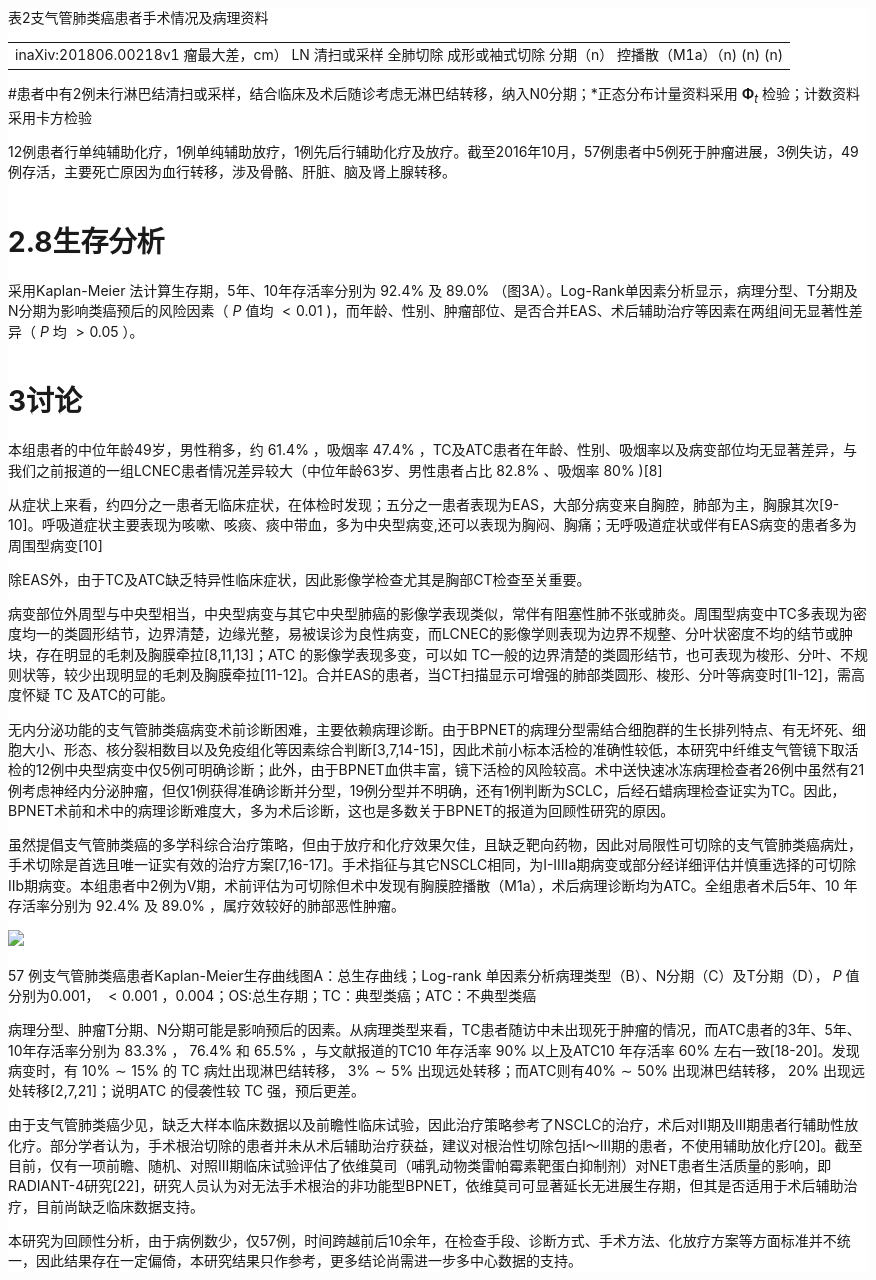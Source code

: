 表2支气管肺类癌患者手术情况及病理资料  

<html><body><table><tr><td>inaXiv:201806.00218v1 瘤最大差，cm） LN 清扫或采样 全肺切除 成形或袖式切除 分期（n） 控播散（M1a）（n) (n) (n)</td></tr></table></body></html>

#患者中有2例未行淋巴结清扫或采样，结合临床及术后随诊考虑无淋巴结转移，纳入N0分期；\*正态分布计量资料采用 $\mathbf { \Phi } _ { t }$ 检验；计数资料采用卡方检验

12例患者行单纯辅助化疗，1例单纯辅助放疗，1例先后行辅助化疗及放疗。截至2016年10月，57例患者中5例死于肿瘤进展，3例失访，49例存活，主要死亡原因为血行转移，涉及骨骼、肝脏、脑及肾上腺转移。

# 2.8生存分析

采用Kaplan-Meier 法计算生存期，5年、10年存活率分别为 $9 2 . 4 \%$ 及 $8 9 . 0 \%$ （图3A）。Log-Rank单因素分析显示，病理分型、T分期及N分期为影响类癌预后的风险因素（ $P$ 值均 $< 0 . 0 1$ )，而年龄、性别、肿瘤部位、是否合并EAS、术后辅助治疗等因素在两组间无显著性差异（ $P$ 均 $> 0 . 0 5$ ）。

# 3讨论

本组患者的中位年龄49岁，男性稍多，约 $6 1 . 4 \%$ ，吸烟率 $4 7 . 4 \%$ ，TC及ATC患者在年龄、性别、吸烟率以及病变部位均无显著差异，与我们之前报道的一组LCNEC患者情况差异较大（中位年龄63岁、男性患者占比 $8 2 . 8 \%$ 、吸烟率 $8 0 \%$ )[8]

从症状上来看，约四分之一患者无临床症状，在体检时发现；五分之一患者表现为EAS，大部分病变来自胸腔，肺部为主，胸腺其次[9-10]。呼吸道症状主要表现为咳嗽、咳痰、痰中带血，多为中央型病变,还可以表现为胸闷、胸痛；无呼吸道症状或伴有EAS病变的患者多为周围型病变[10]

除EAS外，由于TC及ATC缺乏特异性临床症状，因此影像学检查尤其是胸部CT检查至关重要。

病变部位外周型与中央型相当，中央型病变与其它中央型肺癌的影像学表现类似，常伴有阻塞性肺不张或肺炎。周围型病变中TC多表现为密度均一的类圆形结节，边界清楚，边缘光整，易被误诊为良性病变，而LCNEC的影像学则表现为边界不规整、分叶状密度不均的结节或肿块，存在明显的毛刺及胸膜牵拉[8,11,13]；ATC 的影像学表现多变，可以如 TC一般的边界清楚的类圆形结节，也可表现为梭形、分叶、不规则状等，较少出现明显的毛刺及胸膜牵拉[11-12]。合并EAS的患者，当CT扫描显示可增强的肺部类圆形、梭形、分叶等病变时[1I-12]，需高度怀疑 TC 及ATC的可能。

无内分泌功能的支气管肺类癌病变术前诊断困难，主要依赖病理诊断。由于BPNET的病理分型需结合细胞群的生长排列特点、有无坏死、细胞大小、形态、核分裂相数目以及免疫组化等因素综合判断[3,7,14-15]，因此术前小标本活检的准确性较低，本研究中纤维支气管镜下取活检的12例中央型病变中仅5例可明确诊断；此外，由于BPNET血供丰富，镜下活检的风险较高。术中送快速冰冻病理检查者26例中虽然有21例考虑神经内分泌肿瘤，但仅1例获得准确诊断并分型，19例分型并不明确，还有1例判断为SCLC，后经石蜡病理检查证实为TC。因此，BPNET术前和术中的病理诊断难度大，多为术后诊断，这也是多数关于BPNET的报道为回顾性研究的原因。

虽然提倡支气管肺类癌的多学科综合治疗策略，但由于放疗和化疗效果欠佳，且缺乏靶向药物，因此对局限性可切除的支气管肺类癌病灶，手术切除是首选且唯一证实有效的治疗方案[7,16-17]。手术指征与其它NSCLC相同，为I-ⅢIa期病变或部分经详细评估并慎重选择的可切除Ⅱb期病变。本组患者中2例为V期，术前评估为可切除但术中发现有胸膜腔播散（M1a），术后病理诊断均为ATC。全组患者术后5年、10 年存活率分别为 $9 2 . 4 \%$ 及 $8 9 . 0 \%$ ，属疗效较好的肺部恶性肿瘤。

![](images/716b204da589857823a4dc02e67b8c20220c40b9916933b200aa0dfc4a723b98.jpg)

57 例支气管肺类癌患者Kaplan-Meier生存曲线图A：总生存曲线；Log-rank 单因素分析病理类型（B）、N分期（C）及T分期（D）， $P$ 值分别为0.001， $< 0 . 0 0 1$ ，0.004；OS:总生存期；TC：典型类癌；ATC：不典型类癌

病理分型、肿瘤T分期、N分期可能是影响预后的因素。从病理类型来看，TC患者随访中未出现死于肿瘤的情况，而ATC患者的3年、5年、10年存活率分别为 $8 3 . 3 \%$ ， $7 6 . 4 \%$ 和 $6 5 . 5 \%$ ，与文献报道的TC10 年存活率 $9 0 \%$ 以上及ATC10 年存活率 $6 0 \%$ 左右一致[18-20]。发现病变时，有 $1 0 \% \sim 1 5 \%$ 的 TC 病灶出现淋巴结转移， $3 \% \sim 5 \%$ 出现远处转移；而ATC则有$4 0 \% \sim 5 0 \%$ 出现淋巴结转移， $20 \%$ 出现远处转移[2,7,21]；说明ATC 的侵袭性较 TC 强，预后更差。

由于支气管肺类癌少见，缺乏大样本临床数据以及前瞻性临床试验，因此治疗策略参考了NSCLC的治疗，术后对Ⅱ期及Ⅲ期患者行辅助性放化疗。部分学者认为，手术根治切除的患者并未从术后辅助治疗获益，建议对根治性切除包括I～Ⅲ期的患者，不使用辅助放化疗[20]。截至目前，仅有一项前瞻、随机、对照Ⅲ期临床试验评估了依维莫司（哺乳动物类雷帕霉素靶蛋白抑制剂）对NET患者生活质量的影响，即RADIANT-4研究[22]，研究人员认为对无法手术根治的非功能型BPNET，依维莫司可显著延长无进展生存期，但其是否适用于术后辅助治疗，目前尚缺乏临床数据支持。

本研究为回顾性分析，由于病例数少，仅57例，时间跨越前后10余年，在检查手段、诊断方式、手术方法、化放疗方案等方面标准并不统一，因此结果存在一定偏倚，本研究结果只作参考，更多结论尚需进一步多中心数据的支持。
